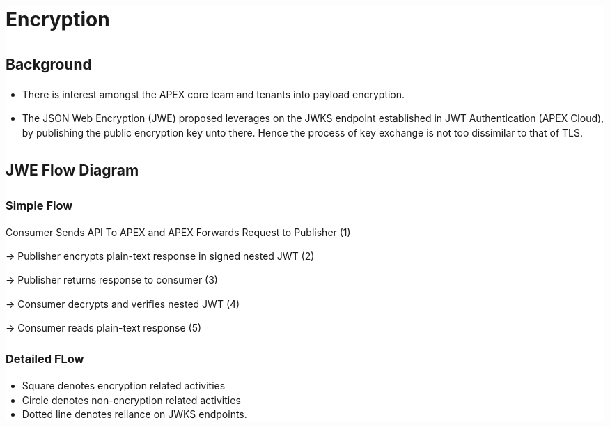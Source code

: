 # Encryption

## Background

- There is interest amongst the APEX core team and tenants into payload encryption.

- The JSON Web Encryption (JWE) proposed leverages on the JWKS endpoint established in JWT Authentication (APEX Cloud), by publishing the public encryption key unto there. Hence the process of key exchange is not too dissimilar to that of TLS.

## JWE Flow Diagram

### Simple Flow

Consumer Sends API To APEX and APEX Forwards Request to Publisher (1)

→ Publisher encrypts plain-text response in signed nested JWT (2)

→ Publisher returns response to consumer (3)

→ Consumer decrypts and verifies nested JWT (4)

→ Consumer reads plain-text response (5)

### Detailed FLow

- Square denotes encryption related activities
- Circle denotes non-encryption related activities
- Dotted line denotes reliance on JWKS endpoints.
